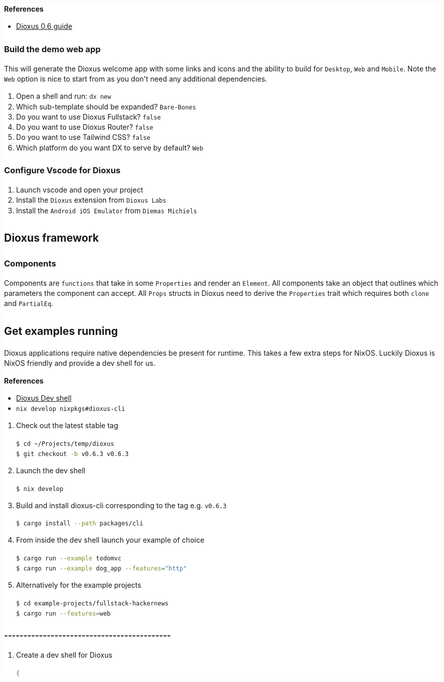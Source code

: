 **References**
* [Dioxus 0.6 guide](https://dioxuslabs.com/learn/0.6/guide/new_app/)

### Build the demo web app
This will generate the Dioxus welcome app with some links and icons and the ability to build for 
`Desktop`, `Web` and `Mobile`. Note the `Web` option is nice to start from as you don't need any 
additional dependencies.

1. Open a shell and run: `dx new`
2. Which sub-template should be expanded? `Bare-Bones`
3. Do you want to use Dioxus Fullstack? `false`
4. Do you want to use Dioxus Router? `false`
5. Do you want to use Tailwind CSS? `false`
6. Which platform do you want DX to serve by default? `Web`

### Configure Vscode for Dioxus
1. Launch vscode and open your project
2. Install the `Dioxus` extension from `Dioxus Labs`
3. Install the `Android iOS Emulator` from `Diemas Michiels`

## Dioxus framework

### Components
Components are `functions` that take in some `Properties` and render an `Element`. All components 
take an object that outlines which parameters the component can accept. All `Props` structs in Dioxus 
need to derive the `Properties` trait which requires both `clone` and `PartialEq`.

## Get examples running
Dioxus applications require native dependencies be present for runtime. This takes a few extra steps 
for NixOS. Luckily Dioxus is NixOS friendly and provide a dev shell for us.

**References**
* [Dioxus Dev shell](https://github.com/DioxusLabs/dioxus/discussions/3710)
* `nix develop nixpkgs#dioxus-cli`

1. Check out the latest stable tag
   ```bash
   $ cd ~/Projects/temp/dioxus
   $ git checkout -b v0.6.3 v0.6.3
   ```
2. Launch the dev shell
   ```bash
   $ nix develop
   ```
3. Build and install dioxus-cli corresponding to the tag e.g. `v0.6.3`
   ```bash
   $ cargo install --path packages/cli
   ```
4. From inside the dev shell launch your example of choice
   ```bash
   $ cargo run --example todomvc
   $ cargo run --example dog_app --features="http"
   ```
5. Alternatively for the example projects
   ```bash
   $ cd example-projects/fullstack-hackernews
   $ cargo run --features=web
   ```
### -------------------------------------------
1. Create a dev shell for Dioxus
   ```flake.nix
   {
   ```